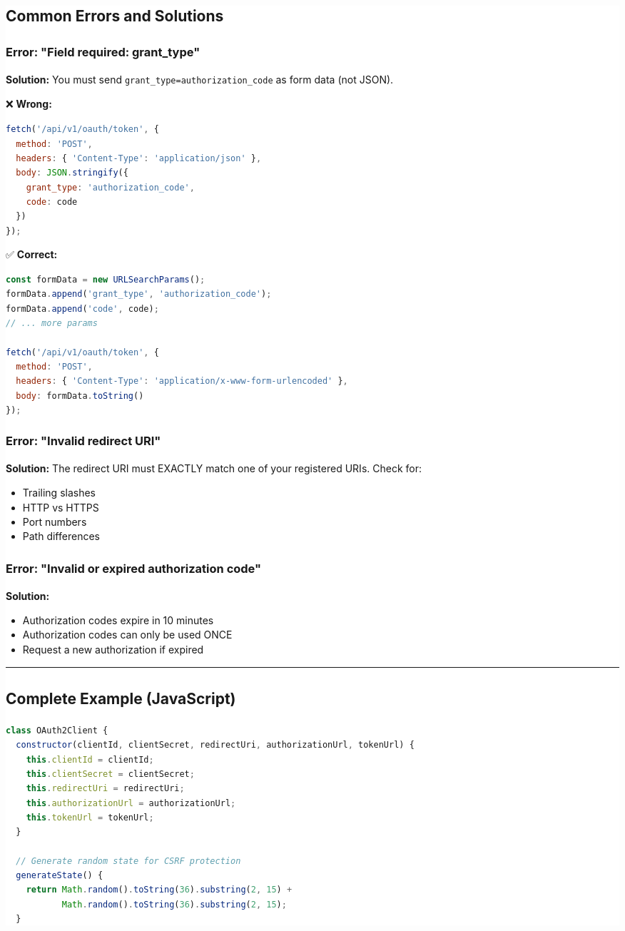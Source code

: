 
## Common Errors and Solutions

### Error: "Field required: grant_type"
**Solution:** You must send `grant_type=authorization_code` as form data (not JSON).

❌ **Wrong:**
```javascript
fetch('/api/v1/oauth/token', {
  method: 'POST',
  headers: { 'Content-Type': 'application/json' },
  body: JSON.stringify({
    grant_type: 'authorization_code',
    code: code
  })
});
```

✅ **Correct:**
```javascript
const formData = new URLSearchParams();
formData.append('grant_type', 'authorization_code');
formData.append('code', code);
// ... more params

fetch('/api/v1/oauth/token', {
  method: 'POST',
  headers: { 'Content-Type': 'application/x-www-form-urlencoded' },
  body: formData.toString()
});
```

### Error: "Invalid redirect URI"
**Solution:** The redirect URI must EXACTLY match one of your registered URIs. Check for:
- Trailing slashes
- HTTP vs HTTPS
- Port numbers
- Path differences

### Error: "Invalid or expired authorization code"
**Solution:** 
- Authorization codes expire in 10 minutes
- Authorization codes can only be used ONCE
- Request a new authorization if expired

---

## Complete Example (JavaScript)

```javascript
class OAuth2Client {
  constructor(clientId, clientSecret, redirectUri, authorizationUrl, tokenUrl) {
    this.clientId = clientId;
    this.clientSecret = clientSecret;
    this.redirectUri = redirectUri;
    this.authorizationUrl = authorizationUrl;
    this.tokenUrl = tokenUrl;
  }

  // Generate random state for CSRF protection
  generateState() {
    return Math.random().toString(36).substring(2, 15) + 
           Math.random().toString(36).substring(2, 15);
  }
```